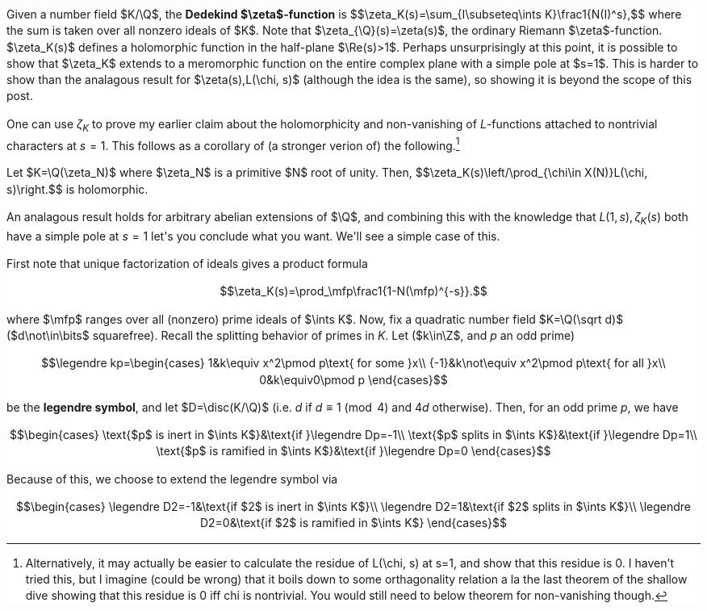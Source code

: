 <div class="definition">
    Given a number field $K/\Q$, the <b>Dedekind $\zeta$-function</b> is
    $$\zeta_K(s)=\sum_{I\subseteq\ints K}\frac1{N(I)^s},$$
    where the sum is taken over all nonzero ideals of $K$. Note that $\zeta_{\Q}(s)=\zeta(s)$, the ordinary Riemann $\zeta$-function.
</div>
<div class="remark">
    $\zeta_K(s)$ defines a holomorphic function in the half-plane $\Re(s)>1$. Perhaps unsurprisingly at this point, it is possible to show that $\zeta_K$ extends to a meromorphic function on the entire complex plane with a simple pole at $s=1$. This is harder to show than the analagous result for $\zeta(s),L(\chi, s)$ (although the idea is the same), so showing it is beyond the scope of this post. 
</div>

One can use $\zeta_K$ to prove my earlier claim about the holomorphicity and non-vanishing of $L$-functions attached to nontrivial characters at $s=1$. This follows as a corollary of (a stronger verion of) the following.[^17]

<div class="theorem">
    Let $K=\Q(\zeta_N)$ where $\zeta_N$ is a primitive $N$ root of unity. Then,
    $$\zeta_K(s)\left/\prod_{\chi\in X(N)}L(\chi, s)\right.$$
    is holomorphic.
</div>

An analagous result holds for arbitrary abelian extensions of $\Q$, and combining this with the knowledge that $L(1, s),\zeta_K(s)$ both have a simple pole at $s=1$ let's you conclude what you want. We'll see a simple case of this.

First note that unique factorization of ideals gives a product formula

$$\zeta_K(s)=\prod_\mfp\frac1{1-N(\mfp)^{-s}}.$$

where $\mfp$ ranges over all (nonzero) prime ideals of $\ints K$. Now, fix a quadratic number field $K=\Q(\sqrt d)$ ($d\not\in\bits$ squarefree). Recall the splitting behavior of primes in $K$. Let ($k\in\Z$, and $p$ an odd prime)

$$\legendre kp=\begin{cases}
1&k\equiv x^2\pmod p\text{ for some }x\\
{-1}&k\not\equiv x^2\pmod p\text{ for all }x\\
0&k\equiv0\pmod p
\end{cases}$$

be the <b>legendre symbol</b>, and let $D=\disc(K/\Q)$ (i.e. $d$ if $d\equiv1\pmod4$ and $4d$ otherwise). Then, for an odd prime $p$, we have

$$\begin{cases}
\text{$p$ is inert in $\ints K$}&\text{if }\legendre Dp=-1\\
\text{$p$ splits in $\ints K$}&\text{if }\legendre Dp=1\\
\text{$p$ is ramified in $\ints K$}&\text{if }\legendre Dp=0
\end{cases}$$

Because of this, we choose to extend the legendre symbol via

$$\begin{cases}
\legendre D2=-1&\text{if $2$ is inert in $\ints K$}\\
\legendre D2=1&\text{if $2$ splits in $\ints K$}\\
\legendre D2=0&\text{if $2$ is ramified in $\ints K$}
\end{cases}$$


[^1]: The first time I saw this theorem, I thought it was the kind of dry, technical result that almost never shows up in the wild; I was wrong.
[^2]: You may object that expanding out the RHS let's you pick a term with infinitely many prime factors, but this is a non-issue because those'll all multiply out at 0, so we good. 
[^3]: I think I've also seen this called the completed zeta function, but don't quote me on that
[^4]: It's a little known that this is something Dirichlet investigated to get his spirits up after failing to achieve his one, true goal: wiping out half of all life in the universe
[^5]: Really less a "dive" than a "dip our toes in the water"
[^6]: actually, holomorphic when the character is nontrivial
[^7]: See the end of my "Fourier Analysis" post if you don't know what this is
[^8]: In hindsight, it would have been better to define $f(x) = (Nx)^{\eps}e^{-\pi(Nx)^2s/N}$, and then apply poisson summation to get $\sum_{k\in\Z}f(k+a) = \sum_{k\in\Z}F(f)(k)e^{2\pi ina}$ <br> PS: --I really wish latex worked in these footnotes-- (turns out dreams do come true)
[^9]: If you see a mistake somewhere, let me know
[^10]: completed L function?
[^11]: At the very least, letting $N=1$ and $\chi=1$ (so $\eps=0$) recovers the functional equation for the classic theta function, as it should
[^12]: But I will say more about it in the next section
[^13]: But don't worry, we will prove something involving primes.
[^14]: Which, honestly, might be very hard to do. I haven't tried.
[^15]: We've incidentally shown that $\zeta_K$ has a meromorphic continuation in the quadratic number field case
[^16]: I must admit, this whole section turned out more dubious than I intended. I wanted to present a (clean) proof of qudratic reciprocity, but it's unclear to me how much machinary/grunt work one would need to turn this outline into a rigorous, non-circular proof
[^17]: Alternatively, it may actually be easier to calculate the residue of L(\chi, s) at s=1, and show that this residue is 0. I haven't tried this, but I imagine (could be wrong) that it boils down to some orthagonality relation a la the last theorem of the shallow dive showing that this residue is 0 iff chi is nontrivial. You would still need to below theorem for non-vanishing though.
[^18]: Actually, I have a guess. The theta function has terms that look like $e^{-s}$ while the zeta function has terms that look like $(1/n)^s$. If you want to exploit the theta function's functional equation, then you need some kind of bridge between the two; this leads you to the Gamma function which has both a $e^{-\mrm{blah}}$ factor and a $\mrm{blah}^s$ factor. In fancier words, to introduce terms that help you relate the theta function to the zeta function you do something like take the [Mellin transform](https://www.wikiwand.com/en/Mellin_transform) of $s\mapsto e^{-\pi n^2s}$ (I say something like because I think we technically end up using the Mellin transform of $s\mapsto e^{-\pi n^2s^2}$ instead (and then substitute $u=x^2$), but potato potato)